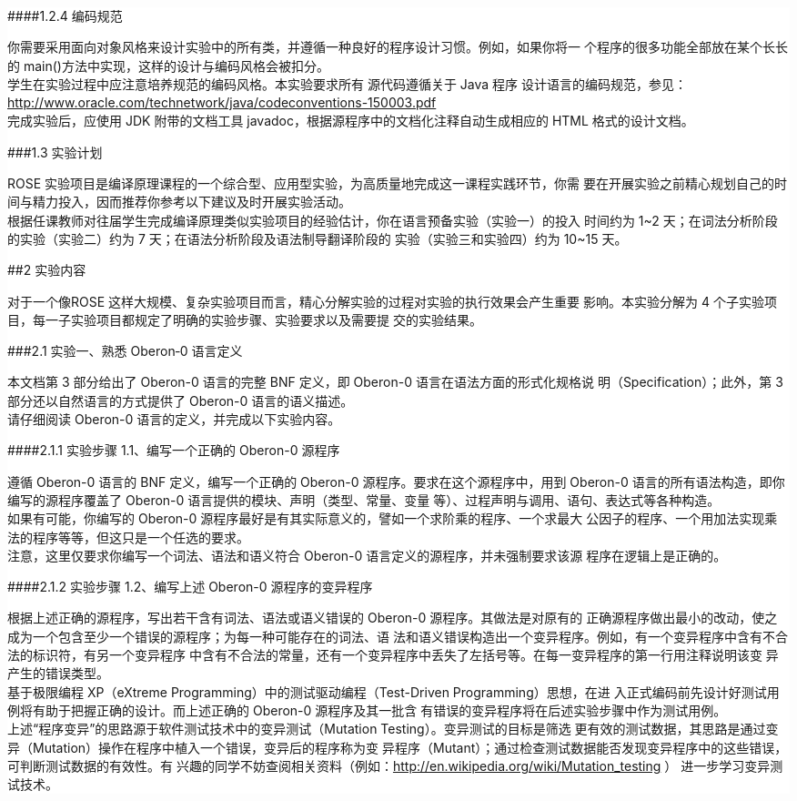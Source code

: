 ####1.2.4 编码规范

你需要采用面向对象风格来设计实验中的所有类，并遵循一种良好的程序设计习惯。例如，如果你将一
个程序的很多功能全部放在某个长长的 main()方法中实现，这样的设计与编码风格会被扣分。<br>
学生在实验过程中应注意培养规范的编码风格。本实验要求所有 源代码遵循关于 Java 程序
设计语言的编码规范，参见：
 http://www.oracle.com/technetwork/java/codeconventions-150003.pdf<br>
完成实验后，应使用 JDK 附带的文档工具 javadoc，根据源程序中的文档化注释自动生成相应的 HTML
格式的设计文档。<br>

###1.3 实验计划

ROSE 实验项目是编译原理课程的一个综合型、应用型实验，为高质量地完成这一课程实践环节，你需
要在开展实验之前精心规划自己的时间与精力投入，因而推荐你参考以下建议及时开展实验活动。<br>
根据任课教师对往届学生完成编译原理类似实验项目的经验估计，你在语言预备实验（实验一）的投入
时间约为 1~2 天；在词法分析阶段的实验（实验二）约为 7 天；在语法分析阶段及语法制导翻译阶段的
实验（实验三和实验四）约为 10~15 天。

##2 实验内容

对于一个像ROSE 这样大规模、复杂实验项目而言，精心分解实验的过程对实验的执行效果会产生重要
影响。本实验分解为 4 个子实验项目，每一子实验项目都规定了明确的实验步骤、实验要求以及需要提
交的实验结果。

###2.1 实验一、熟悉 Oberon‐0 语言定义

本文档第 3 部分给出了 Oberon-0 语言的完整 BNF 定义，即 Oberon-0 语言在语法方面的形式化规格说
明（Specification）；此外，第 3 部分还以自然语言的方式提供了 Oberon-0 语言的语义描述。<br>
请仔细阅读 Oberon-0 语言的定义，并完成以下实验内容。

####2.1.1 实验步骤 1.1、编写一个正确的 Oberon-0 源程序

遵循 Oberon-0 语言的 BNF 定义，编写一个正确的 Oberon-0 源程序。要求在这个源程序中，用到 Oberon-0
语言的所有语法构造，即你编写的源程序覆盖了 Oberon-0 语言提供的模块、声明（类型、常量、变量
等）、过程声明与调用、语句、表达式等各种构造。<br>
如果有可能，你编写的 Oberon-0 源程序最好是有其实际意义的，譬如一个求阶乘的程序、一个求最大
公因子的程序、一个用加法实现乘法的程序等等，但这只是一个任选的要求。<br>
注意，这里仅要求你编写一个词法、语法和语义符合 Oberon-0 语言定义的源程序，并未强制要求该源
程序在逻辑上是正确的。<br>

####2.1.2 实验步骤 1.2、编写上述 Oberon-0 源程序的变异程序

根据上述正确的源程序，写出若干含有词法、语法或语义错误的 Oberon-0 源程序。其做法是对原有的
正确源程序做出最小的改动，使之成为一个包含至少一个错误的源程序；为每一种可能存在的词法、语
法和语义错误构造出一个变异程序。例如，有一个变异程序中含有不合法的标识符，有另一个变异程序
中含有不合法的常量，还有一个变异程序中丢失了左括号等。在每一变异程序的第一行用注释说明该变
异产生的错误类型。<br>
基于极限编程 XP（eXtreme Programming）中的测试驱动编程（Test-Driven Programming）思想，在进
入正式编码前先设计好测试用例将有助于把握正确的设计。而上述正确的 Oberon-0 源程序及其一批含
有错误的变异程序将在后述实验步骤中作为测试用例。<br>
上述“程序变异”的思路源于软件测试技术中的变异测试（Mutation Testing）。变异测试的目标是筛选
更有效的测试数据，其思路是通过变异（Mutation）操作在程序中植入一个错误，变异后的程序称为变
异程序（Mutant）；通过检查测试数据能否发现变异程序中的这些错误，可判断测试数据的有效性。有
兴趣的同学不妨查阅相关资料（例如：http://en.wikipedia.org/wiki/Mutation_testing  ） 进一步学习变异测
试技术。
